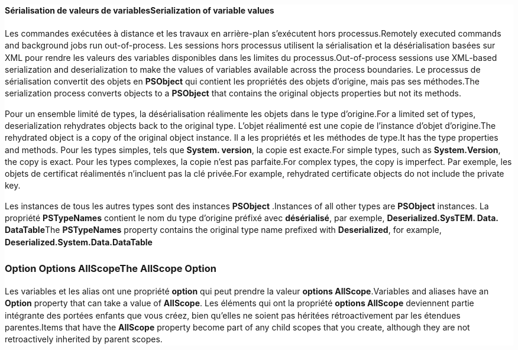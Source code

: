 #### <a name="serialization-of-variable-values"></a><span data-ttu-id="112e9-201">Sérialisation de valeurs de variables</span><span class="sxs-lookup"><span data-stu-id="112e9-201">Serialization of variable values</span></span>

<span data-ttu-id="112e9-202">Les commandes exécutées à distance et les travaux en arrière-plan s’exécutent hors processus.</span><span class="sxs-lookup"><span data-stu-id="112e9-202">Remotely executed commands and background jobs run out-of-process.</span></span>
<span data-ttu-id="112e9-203">Les sessions hors processus utilisent la sérialisation et la désérialisation basées sur XML pour rendre les valeurs des variables disponibles dans les limites du processus.</span><span class="sxs-lookup"><span data-stu-id="112e9-203">Out-of-process sessions use XML-based serialization and deserialization to make the values of variables available across the process boundaries.</span></span> <span data-ttu-id="112e9-204">Le processus de sérialisation convertit des objets en **PSObject** qui contient les propriétés des objets d’origine, mais pas ses méthodes.</span><span class="sxs-lookup"><span data-stu-id="112e9-204">The serialization process converts objects to a **PSObject** that contains the original objects properties but not its methods.</span></span>

<span data-ttu-id="112e9-205">Pour un ensemble limité de types, la désérialisation réalimente les objets dans le type d’origine.</span><span class="sxs-lookup"><span data-stu-id="112e9-205">For a limited set of types, deserialization rehydrates objects back to the original type.</span></span> <span data-ttu-id="112e9-206">L’objet réalimenté est une copie de l’instance d’objet d’origine.</span><span class="sxs-lookup"><span data-stu-id="112e9-206">The rehydrated object is a copy of the original object instance.</span></span>
<span data-ttu-id="112e9-207">Il a les propriétés et les méthodes de type.</span><span class="sxs-lookup"><span data-stu-id="112e9-207">It has the type properties and methods.</span></span> <span data-ttu-id="112e9-208">Pour les types simples, tels que **System. version**, la copie est exacte.</span><span class="sxs-lookup"><span data-stu-id="112e9-208">For simple types, such as **System.Version**, the copy is exact.</span></span> <span data-ttu-id="112e9-209">Pour les types complexes, la copie n’est pas parfaite.</span><span class="sxs-lookup"><span data-stu-id="112e9-209">For complex types, the copy is imperfect.</span></span> <span data-ttu-id="112e9-210">Par exemple, les objets de certificat réalimentés n’incluent pas la clé privée.</span><span class="sxs-lookup"><span data-stu-id="112e9-210">For example, rehydrated certificate objects do not include the private key.</span></span>

<span data-ttu-id="112e9-211">Les instances de tous les autres types sont des instances **PSObject** .</span><span class="sxs-lookup"><span data-stu-id="112e9-211">Instances of all other types are **PSObject** instances.</span></span> <span data-ttu-id="112e9-212">La propriété **PSTypeNames** contient le nom du type d’origine préfixé avec **désérialisé**, par exemple, **Deserialized.SysTEM. Data. DataTable**</span><span class="sxs-lookup"><span data-stu-id="112e9-212">The **PSTypeNames** property contains the original type name prefixed with **Deserialized**, for example, **Deserialized.System.Data.DataTable**</span></span>

### <a name="the-allscope-option"></a><span data-ttu-id="112e9-213">Option Options AllScope</span><span class="sxs-lookup"><span data-stu-id="112e9-213">The AllScope Option</span></span>

<span data-ttu-id="112e9-214">Les variables et les alias ont une propriété **option** qui peut prendre la valeur **options AllScope**.</span><span class="sxs-lookup"><span data-stu-id="112e9-214">Variables and aliases have an **Option** property that can take a value of **AllScope**.</span></span> <span data-ttu-id="112e9-215">Les éléments qui ont la propriété **options AllScope** deviennent partie intégrante des portées enfants que vous créez, bien qu’elles ne soient pas héritées rétroactivement par les étendues parentes.</span><span class="sxs-lookup"><span data-stu-id="112e9-215">Items that have the **AllScope** property become part of any child scopes that you create, although they are not retroactively inherited by parent scopes.</span></span>
